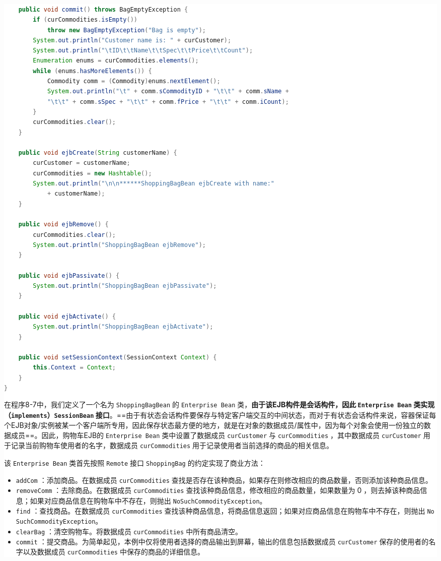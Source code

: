 ```java
	public void commit() throws BagEmptyException {
		if (curCommodities.isEmpty())
			throw new BagEmptyException("Bag is empty");
		System.out.println("Customer name is: " + curCustomer);
		System.out.println("\tID\t\tName\t\tSpec\t\tPrice\t\tCount");
		Enumeration enums = curCommodities.elements();
		while (enums.hasMoreElements()) {
			Commodity comm = (Commodity)enums.nextElement();
			System.out.println("\t" + comm.sCommodityID + "\t\t" + comm.sName +
			"\t\t" + comm.sSpec + "\t\t" + comm.fPrice + "\t\t" + comm.iCount);
		}
		curCommodities.clear();
	}
	
	public void ejbCreate(String customerName) {
		curCustomer = customerName;
		curCommodities = new Hashtable();
		System.out.println("\n\n******ShoppingBagBean ejbCreate with name:"
			+ customerName);
	}
	
	public void ejbRemove() {
		curCommodities.clear();
		System.out.println("ShoppingBagBean ejbRemove");
	}
	
	public void ejbPassivate() {
		System.out.println("ShoppingBagBean ejbPassivate");
	}
	
	public void ejbActivate() {
		System.out.println("ShoppingBagBean ejbActivate");
	}
	
	public void setSessionContext(SessionContext Context) {
		this.Context = Context;
	}
}
```
在程序8-7中，我们定义了一个名为 `ShoppingBagBean` 的 `Enterprise Bean` 类，**由于该EJB构件是会话构件，因此 `Enterprise Bean` 类实现（`implements`）`SessionBean` 接口**。==由于有状态会话构件要保存与特定客户端交互的中间状态，而对于有状态会话构件来说，容器保证每个EJB对象/实例被某一个客户端所专用，因此保存状态最方便的地方，就是在对象的数据成员/属性中，因为每个对象会使用一份独立的数据成员==。因此，购物车EJB的 `Enterprise Bean` 类中设置了数据成员 `curCustomer` 与 `curCommodities` ，其中数据成员 `curCustomer` 用于记录当前购物车使用者的名字，数据成员 `curCommodities` 用于记录使用者当前选择的商品的相关信息。

该 `Enterprise Bean` 类首先按照 `Remote` 接口 `ShoppingBag` 的约定实现了商业方法：
- `addCom` ：添加商品。在数据成员 `curCommodities` 查找是否存在该种商品，如果存在则修改相应的商品数量，否则添加该种商品信息。
- `removeComm` ：去除商品。在数据成员 `curCommodities` 查找该种商品信息，修改相应的商品数量，如果数量为 $0$ ，则去掉该种商品信息；如果对应商品信息在购物车中不存在，则抛出 `NoSuchCommodityException`。
- `find` ：查找商品。在数据成员 `curCommodities` 查找该种商品信息，将商品信息返回；如果对应商品信息在购物车中不存在，则抛出 `NoSuchCommodityException`。
- `clearBag` ：清空购物车。将数据成员 `curCommodities` 中所有商品清空。 
- `commit` ：提交商品。为简单起见，本例中仅将使用者选择的商品输出到屏幕，输出的信息包括数据成员 `curCustomer` 保存的使用者的名字以及数据成员 `curCommodities` 中保存的商品的详细信息。

